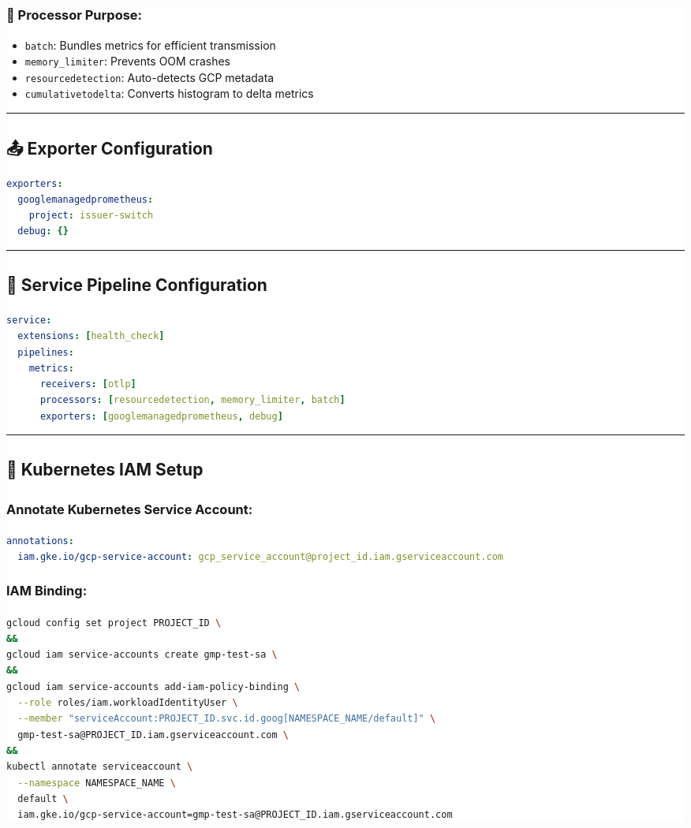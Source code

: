 ### 🧠 Processor Purpose:

* `batch`: Bundles metrics for efficient transmission
* `memory_limiter`: Prevents OOM crashes
* `resourcedetection`: Auto-detects GCP metadata
* `cumulativetodelta`: Converts histogram to delta metrics

---

## 📤 Exporter Configuration

```yaml
exporters:
  googlemanagedprometheus:
    project: issuer-switch
  debug: {}
```

---

## 🔄 Service Pipeline Configuration

```yaml
service:
  extensions: [health_check]
  pipelines:
    metrics:
      receivers: [otlp]
      processors: [resourcedetection, memory_limiter, batch]
      exporters: [googlemanagedprometheus, debug]
```

---

## 🔐 Kubernetes IAM Setup

### Annotate Kubernetes Service Account:

```yaml
annotations:
  iam.gke.io/gcp-service-account: gcp_service_account@project_id.iam.gserviceaccount.com
```

### IAM Binding:

```bash
gcloud config set project PROJECT_ID \
&&
gcloud iam service-accounts create gmp-test-sa \
&&
gcloud iam service-accounts add-iam-policy-binding \
  --role roles/iam.workloadIdentityUser \
  --member "serviceAccount:PROJECT_ID.svc.id.goog[NAMESPACE_NAME/default]" \
  gmp-test-sa@PROJECT_ID.iam.gserviceaccount.com \
&&
kubectl annotate serviceaccount \
  --namespace NAMESPACE_NAME \
  default \
  iam.gke.io/gcp-service-account=gmp-test-sa@PROJECT_ID.iam.gserviceaccount.com
```
